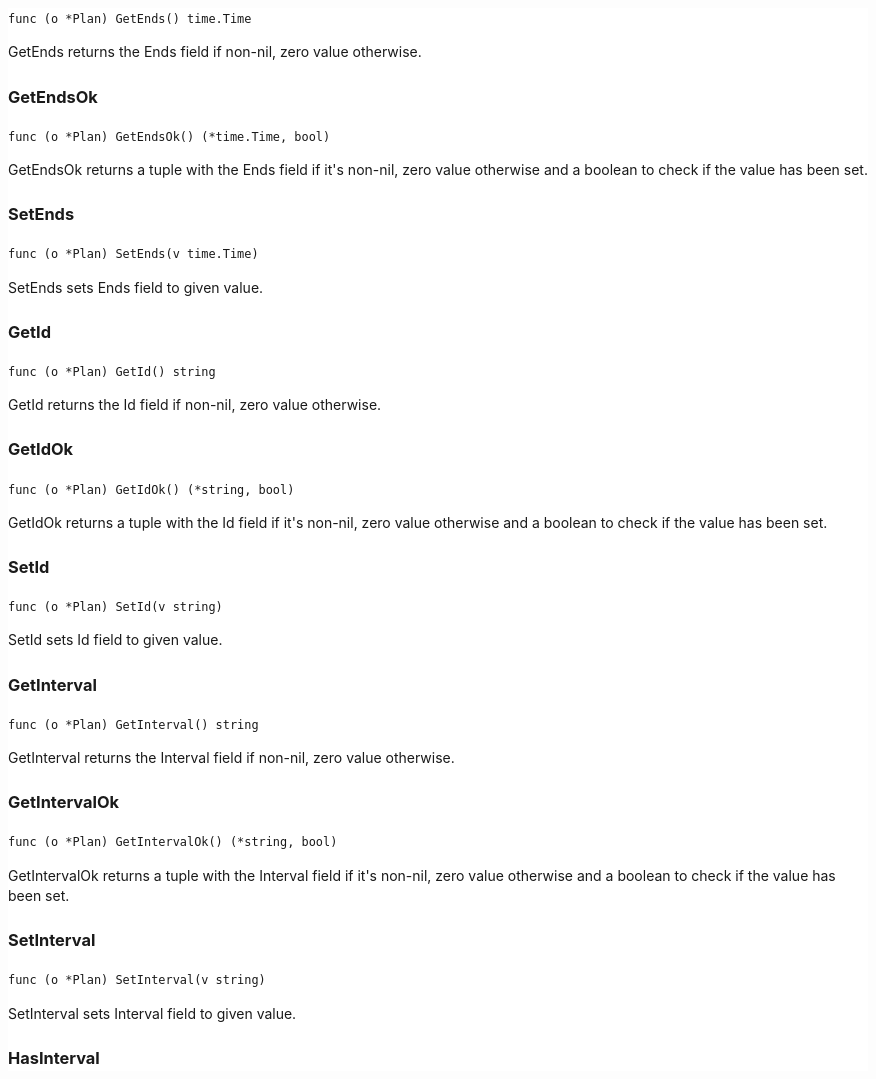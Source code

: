 `func (o *Plan) GetEnds() time.Time`

GetEnds returns the Ends field if non-nil, zero value otherwise.

### GetEndsOk

`func (o *Plan) GetEndsOk() (*time.Time, bool)`

GetEndsOk returns a tuple with the Ends field if it's non-nil, zero value otherwise
and a boolean to check if the value has been set.

### SetEnds

`func (o *Plan) SetEnds(v time.Time)`

SetEnds sets Ends field to given value.


### GetId

`func (o *Plan) GetId() string`

GetId returns the Id field if non-nil, zero value otherwise.

### GetIdOk

`func (o *Plan) GetIdOk() (*string, bool)`

GetIdOk returns a tuple with the Id field if it's non-nil, zero value otherwise
and a boolean to check if the value has been set.

### SetId

`func (o *Plan) SetId(v string)`

SetId sets Id field to given value.


### GetInterval

`func (o *Plan) GetInterval() string`

GetInterval returns the Interval field if non-nil, zero value otherwise.

### GetIntervalOk

`func (o *Plan) GetIntervalOk() (*string, bool)`

GetIntervalOk returns a tuple with the Interval field if it's non-nil, zero value otherwise
and a boolean to check if the value has been set.

### SetInterval

`func (o *Plan) SetInterval(v string)`

SetInterval sets Interval field to given value.

### HasInterval
